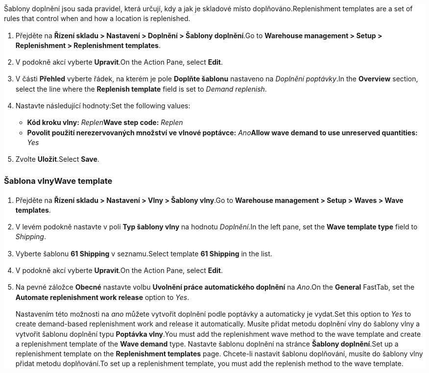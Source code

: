 <span data-ttu-id="d34ac-162">Šablony doplnění jsou sada pravidel, která určují, kdy a jak je skladové místo doplňováno.</span><span class="sxs-lookup"><span data-stu-id="d34ac-162">Replenishment templates are a set of rules that control when and how a location is replenished.</span></span>

1. <span data-ttu-id="d34ac-163">Přejděte na **Řízení skladu \> Nastavení \> Doplnění \> Šablony doplnění**.</span><span class="sxs-lookup"><span data-stu-id="d34ac-163">Go to **Warehouse management \> Setup \> Replenishment \> Replenishment templates**.</span></span>
1. <span data-ttu-id="d34ac-164">V podokně akcí vyberte **Upravit**.</span><span class="sxs-lookup"><span data-stu-id="d34ac-164">On the Action Pane, select **Edit**.</span></span>
1. <span data-ttu-id="d34ac-165">V části **Přehled** vyberte řádek, na kterém je pole **Doplňte šablonu** nastaveno na *Doplnění poptávky*.</span><span class="sxs-lookup"><span data-stu-id="d34ac-165">In the **Overview** section, select the line where the **Replenish template** field is set to *Demand replenish*.</span></span>
1. <span data-ttu-id="d34ac-166">Nastavte následující hodnoty:</span><span class="sxs-lookup"><span data-stu-id="d34ac-166">Set the following values:</span></span>

    - <span data-ttu-id="d34ac-167">**Kód kroku vlny:** *Replen*</span><span class="sxs-lookup"><span data-stu-id="d34ac-167">**Wave step code:** *Replen*</span></span>
    - <span data-ttu-id="d34ac-168">**Povolit použití nerezervovaných množství ve vlnové poptávce:** *Ano*</span><span class="sxs-lookup"><span data-stu-id="d34ac-168">**Allow wave demand to use unreserved quantities:** *Yes*</span></span>

1. <span data-ttu-id="d34ac-169">Zvolte **Uložit**.</span><span class="sxs-lookup"><span data-stu-id="d34ac-169">Select **Save**.</span></span>

### <a name="wave-template"></a><span data-ttu-id="d34ac-170">Šablona vlny</span><span class="sxs-lookup"><span data-stu-id="d34ac-170">Wave template</span></span>

1. <span data-ttu-id="d34ac-171">Přejděte na **Řízení skladu \> Nastavení \> Vlny \> Šablony vlny**.</span><span class="sxs-lookup"><span data-stu-id="d34ac-171">Go to **Warehouse management \> Setup \> Waves \> Wave templates**.</span></span>
1. <span data-ttu-id="d34ac-172">V levém podokně nastavte v poli **Typ šablony vlny** na hodnotu *Doplnění*.</span><span class="sxs-lookup"><span data-stu-id="d34ac-172">In the left pane, set the **Wave template type** field to *Shipping*.</span></span>
1. <span data-ttu-id="d34ac-173">Vyberte šablonu **61 Shipping** v seznamu.</span><span class="sxs-lookup"><span data-stu-id="d34ac-173">Select template **61 Shipping** in the list.</span></span>
1. <span data-ttu-id="d34ac-174">V podokně akcí vyberte **Upravit**.</span><span class="sxs-lookup"><span data-stu-id="d34ac-174">On the Action Pane, select **Edit**.</span></span>
1. <span data-ttu-id="d34ac-175">Na pevné záložce **Obecné** nastavte volbu **Uvolnění práce automatického doplnění** na *Ano*.</span><span class="sxs-lookup"><span data-stu-id="d34ac-175">On the **General** FastTab, set the **Automate replenishment work release** option to *Yes*.</span></span>

    <span data-ttu-id="d34ac-176">Nastavením této možnosti na *ano* můžete vytvořit doplnění podle poptávky a automaticky je vydat.</span><span class="sxs-lookup"><span data-stu-id="d34ac-176">Set this option to *Yes* to create demand-based replenishment work and release it automatically.</span></span> <span data-ttu-id="d34ac-177">Musíte přidat metodu doplnění vlny do šablony vlny a vytvořit šablonu doplnění typu **Poptávka vlny**.</span><span class="sxs-lookup"><span data-stu-id="d34ac-177">You must add the replenishment wave method to the wave template and create a replenishment template of the **Wave demand** type.</span></span> <span data-ttu-id="d34ac-178">Nastavte šablonu doplnění na stránce **Šablony doplnění**.</span><span class="sxs-lookup"><span data-stu-id="d34ac-178">Set up a replenishment template on the **Replenishment templates** page.</span></span> <span data-ttu-id="d34ac-179">Chcete-li nastavit šablonu doplňování, musíte do šablony vlny přidat metodu doplňování.</span><span class="sxs-lookup"><span data-stu-id="d34ac-179">To set up a replenishment template, you must add the replenish method to the wave template.</span></span>
